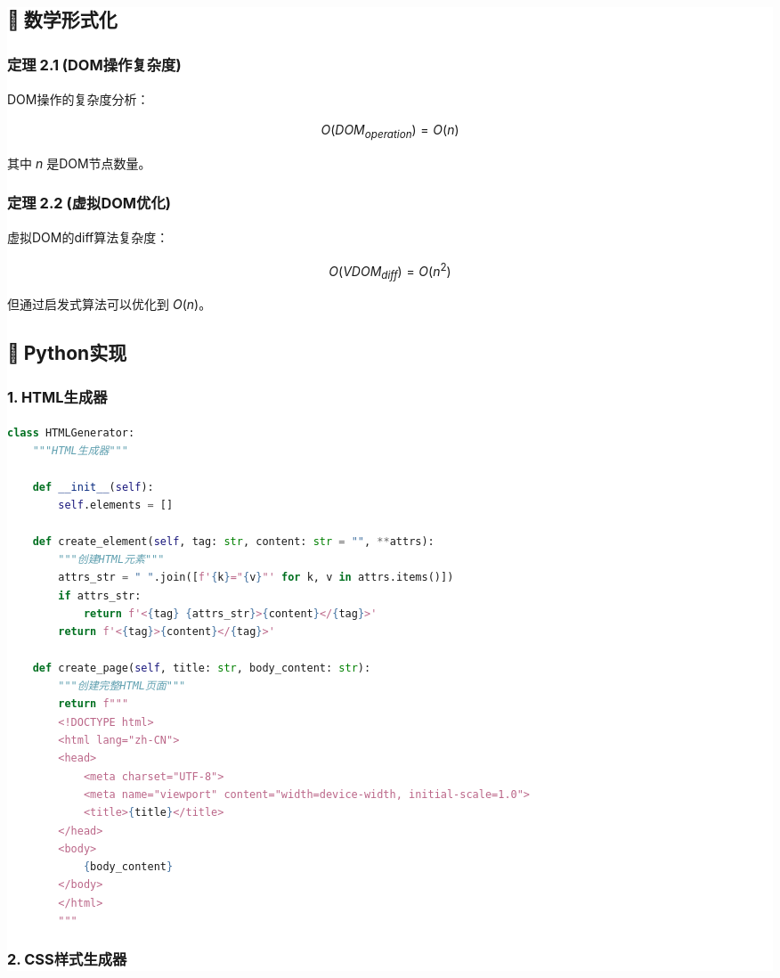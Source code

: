 ## 📐 数学形式化

### 定理 2.1 (DOM操作复杂度)
DOM操作的复杂度分析：

$$O(DOM_{operation}) = O(n)$$

其中 $n$ 是DOM节点数量。

### 定理 2.2 (虚拟DOM优化)
虚拟DOM的diff算法复杂度：

$$O(VDOM_{diff}) = O(n^2)$$

但通过启发式算法可以优化到 $O(n)$。

## 🐍 Python实现

### 1. HTML生成器

```python
class HTMLGenerator:
    """HTML生成器"""
    
    def __init__(self):
        self.elements = []
    
    def create_element(self, tag: str, content: str = "", **attrs):
        """创建HTML元素"""
        attrs_str = " ".join([f'{k}="{v}"' for k, v in attrs.items()])
        if attrs_str:
            return f'<{tag} {attrs_str}>{content}</{tag}>'
        return f'<{tag}>{content}</{tag}>'
    
    def create_page(self, title: str, body_content: str):
        """创建完整HTML页面"""
        return f"""
        <!DOCTYPE html>
        <html lang="zh-CN">
        <head>
            <meta charset="UTF-8">
            <meta name="viewport" content="width=device-width, initial-scale=1.0">
            <title>{title}</title>
        </head>
        <body>
            {body_content}
        </body>
        </html>
        """
```

### 2. CSS样式生成器
